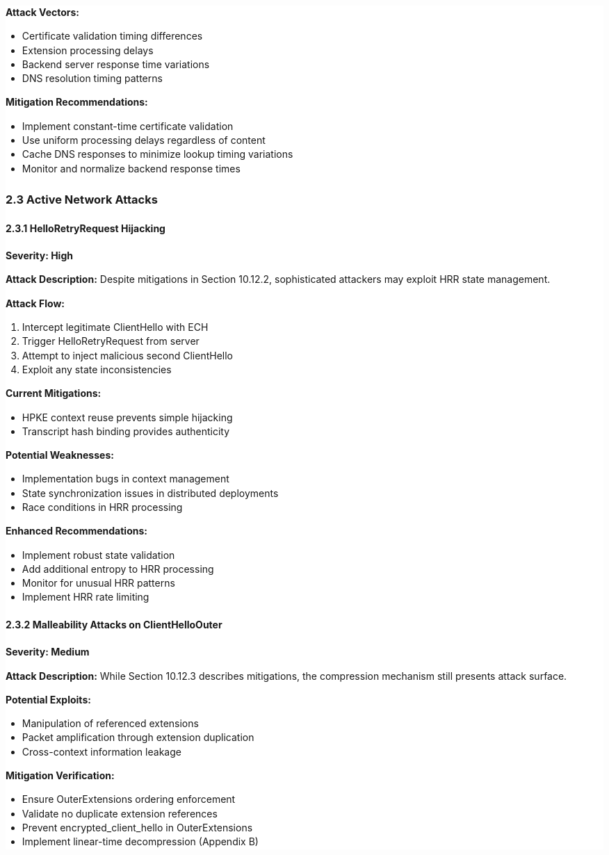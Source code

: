 **Attack Vectors:**
- Certificate validation timing differences
- Extension processing delays
- Backend server response time variations
- DNS resolution timing patterns

**Mitigation Recommendations:**
- Implement constant-time certificate validation
- Use uniform processing delays regardless of content
- Cache DNS responses to minimize lookup timing variations
- Monitor and normalize backend response times

### 2.3 Active Network Attacks

#### 2.3.1 HelloRetryRequest Hijacking
**Severity: High**

**Attack Description:**
Despite mitigations in Section 10.12.2, sophisticated attackers may exploit HRR state management.

**Attack Flow:**
1. Intercept legitimate ClientHello with ECH
2. Trigger HelloRetryRequest from server
3. Attempt to inject malicious second ClientHello
4. Exploit any state inconsistencies

**Current Mitigations:**
- HPKE context reuse prevents simple hijacking
- Transcript hash binding provides authenticity

**Potential Weaknesses:**
- Implementation bugs in context management
- State synchronization issues in distributed deployments
- Race conditions in HRR processing

**Enhanced Recommendations:**
- Implement robust state validation
- Add additional entropy to HRR processing
- Monitor for unusual HRR patterns
- Implement HRR rate limiting

#### 2.3.2 Malleability Attacks on ClientHelloOuter
**Severity: Medium**

**Attack Description:**
While Section 10.12.3 describes mitigations, the compression mechanism still presents attack surface.

**Potential Exploits:**
- Manipulation of referenced extensions
- Packet amplification through extension duplication
- Cross-context information leakage

**Mitigation Verification:**
- Ensure OuterExtensions ordering enforcement
- Validate no duplicate extension references
- Prevent encrypted_client_hello in OuterExtensions
- Implement linear-time decompression (Appendix B)
